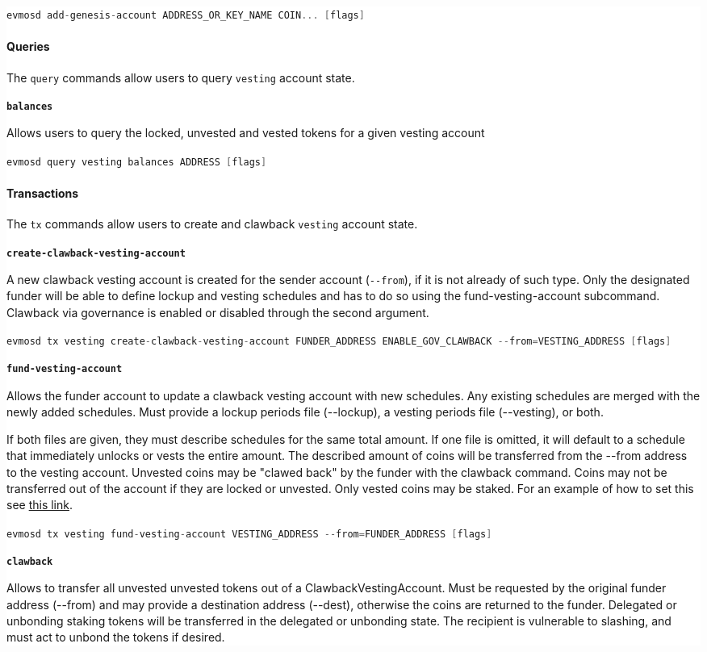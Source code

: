 ```go
evmosd add-genesis-account ADDRESS_OR_KEY_NAME COIN... [flags]
```

#### Queries

The `query` commands allow users to query `vesting` account state.

**`balances`**

Allows users to query the locked, unvested and vested tokens for a given vesting account

```go
evmosd query vesting balances ADDRESS [flags]
```

#### Transactions

The `tx` commands allow users to create and clawback `vesting` account state.

**`create-clawback-vesting-account`**

A new clawback vesting account is created for the sender account (`--from`),
if it is not already of such type.
Only the designated funder will be able to define lockup and vesting schedules
and has to do so using the fund-vesting-account subcommand.
Clawback via governance is enabled or disabled through the second argument.

```go
evmosd tx vesting create-clawback-vesting-account FUNDER_ADDRESS ENABLE_GOV_CLAWBACK --from=VESTING_ADDRESS [flags]
```

**`fund-vesting-account`**

Allows the funder account to update a clawback vesting account with new schedules.
Any existing schedules are merged with the newly added schedules.
Must provide a lockup periods file (--lockup), a vesting periods file (--vesting), or both.

If both files are given, they must describe schedules for the same total amount.
If one file is omitted, it will default to a schedule that immediately unlocks or vests the entire amount.
The described amount of coins will be transferred from the --from address to the vesting account.
Unvested coins may be "clawed back" by the funder with the clawback command.
Coins may not be transferred out of the account if they are locked or unvested.
Only vested coins may be staked.
For an example of how to set this see [this link](https://github.com/evmos/evmos/pull/303).

```go
evmosd tx vesting fund-vesting-account VESTING_ADDRESS --from=FUNDER_ADDRESS [flags]
```

**`clawback`**

Allows to transfer all unvested unvested tokens out of a ClawbackVestingAccount.
Must be requested by the original funder address (--from) and may provide a destination address (--dest),
otherwise the coins are returned to the funder.
Delegated or unbonding staking tokens will be transferred in the delegated or unbonding state.
The recipient is vulnerable to slashing, and must act to unbond the tokens if desired.
